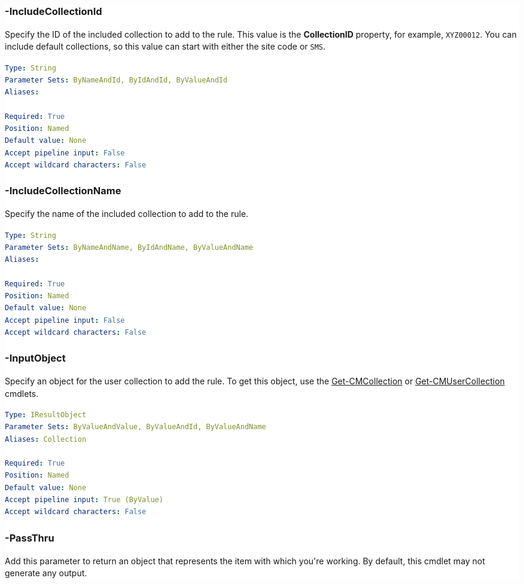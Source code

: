 ### -IncludeCollectionId

Specify the ID of the included collection to add to the rule. This value is the **CollectionID** property, for example, `XYZ00012`. You can include default collections, so this value can start with either the site code or `SMS`.

```yaml
Type: String
Parameter Sets: ByNameAndId, ByIdAndId, ByValueAndId
Aliases:

Required: True
Position: Named
Default value: None
Accept pipeline input: False
Accept wildcard characters: False
```

### -IncludeCollectionName

Specify the name of the included collection to add to the rule.

```yaml
Type: String
Parameter Sets: ByNameAndName, ByIdAndName, ByValueAndName
Aliases:

Required: True
Position: Named
Default value: None
Accept pipeline input: False
Accept wildcard characters: False
```

### -InputObject

Specify an object for the user collection to add the rule. To get this object, use the [Get-CMCollection](Get-CMCollection.md) or [Get-CMUserCollection](Get-CMUserCollection.md) cmdlets.

```yaml
Type: IResultObject
Parameter Sets: ByValueAndValue, ByValueAndId, ByValueAndName
Aliases: Collection

Required: True
Position: Named
Default value: None
Accept pipeline input: True (ByValue)
Accept wildcard characters: False
```

### -PassThru

Add this parameter to return an object that represents the item with which you're working. By default, this cmdlet may not generate any output.
